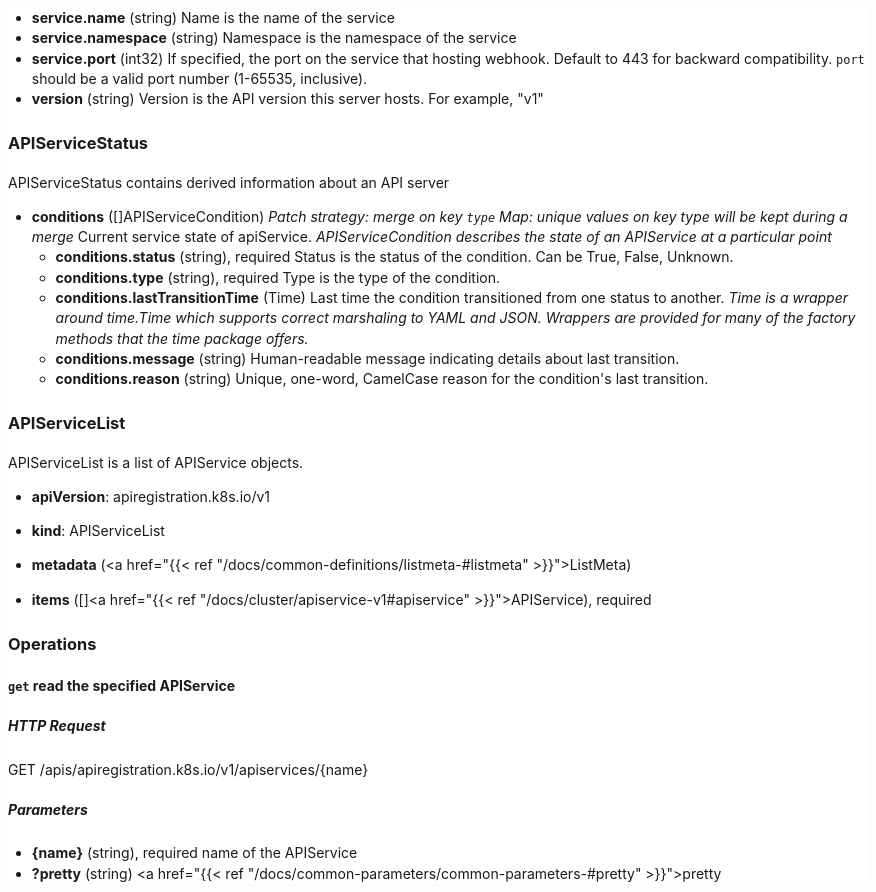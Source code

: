   - **service.name** (string)
    Name is the name of the service
  - **service.namespace** (string)
    Namespace is the namespace of the service
  - **service.port** (int32)
    If specified, the port on the service that hosting webhook. Default to 443 for backward compatibility. `port` should be a valid port number (1-65535, inclusive).
- **version** (string)
  Version is the API version this server hosts.  For example, "v1"
### APIServiceStatus
APIServiceStatus contains derived information about an API server
- **conditions** ([]APIServiceCondition)
  *Patch strategy: merge on key `type`*
  *Map: unique values on key type will be kept during a merge*
  Current service state of apiService.
*APIServiceCondition describes the state of an APIService at a particular point*
  - **conditions.status** (string), required
    Status is the status of the condition. Can be True, False, Unknown.
  - **conditions.type** (string), required
    Type is the type of the condition.
  - **conditions.lastTransitionTime** (Time)
    Last time the condition transitioned from one status to another.
*Time is a wrapper around time.Time which supports correct marshaling to YAML and JSON.  Wrappers are provided for many of the factory methods that the time package offers.*
  - **conditions.message** (string)
    Human-readable message indicating details about last transition.
  - **conditions.reason** (string)
    Unique, one-word, CamelCase reason for the condition's last transition.
### APIServiceList
APIServiceList is a list of APIService objects.
- **apiVersion**: apiregistration.k8s.io/v1
  
- **kind**: APIServiceList
  
- **metadata** (<a href="{{< ref "/docs/common-definitions/listmeta-#listmeta" >}}">ListMeta</a>)
  
- **items** ([]<a href="{{< ref "/docs/cluster/apiservice-v1#apiservice" >}}">APIService</a>), required
  
### Operations
#### `get` read the specified APIService

##### HTTP Request
GET /apis/apiregistration.k8s.io/v1/apiservices/{name}

##### Parameters
  - **{name}** (string), required
    name of the APIService
  - **?pretty** (string)
    <a href="{{< ref "/docs/common-parameters/common-parameters-#pretty" >}}">pretty</a>
